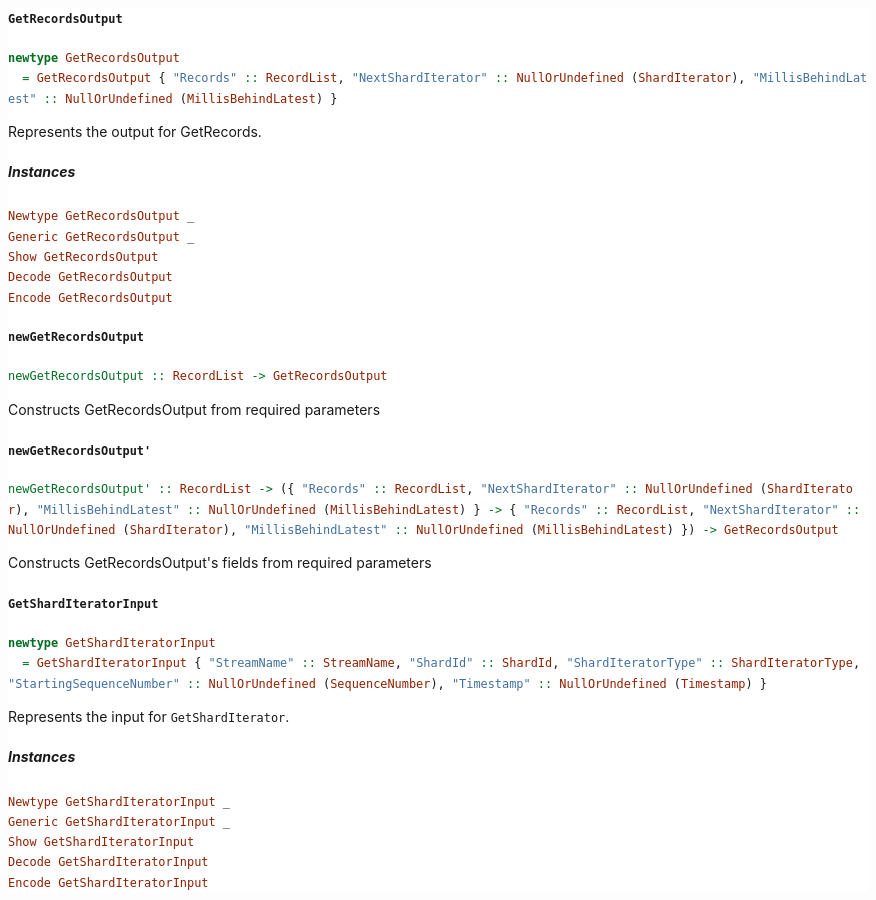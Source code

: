 #### `GetRecordsOutput`

``` purescript
newtype GetRecordsOutput
  = GetRecordsOutput { "Records" :: RecordList, "NextShardIterator" :: NullOrUndefined (ShardIterator), "MillisBehindLatest" :: NullOrUndefined (MillisBehindLatest) }
```

<p>Represents the output for <a>GetRecords</a>.</p>

##### Instances
``` purescript
Newtype GetRecordsOutput _
Generic GetRecordsOutput _
Show GetRecordsOutput
Decode GetRecordsOutput
Encode GetRecordsOutput
```

#### `newGetRecordsOutput`

``` purescript
newGetRecordsOutput :: RecordList -> GetRecordsOutput
```

Constructs GetRecordsOutput from required parameters

#### `newGetRecordsOutput'`

``` purescript
newGetRecordsOutput' :: RecordList -> ({ "Records" :: RecordList, "NextShardIterator" :: NullOrUndefined (ShardIterator), "MillisBehindLatest" :: NullOrUndefined (MillisBehindLatest) } -> { "Records" :: RecordList, "NextShardIterator" :: NullOrUndefined (ShardIterator), "MillisBehindLatest" :: NullOrUndefined (MillisBehindLatest) }) -> GetRecordsOutput
```

Constructs GetRecordsOutput's fields from required parameters

#### `GetShardIteratorInput`

``` purescript
newtype GetShardIteratorInput
  = GetShardIteratorInput { "StreamName" :: StreamName, "ShardId" :: ShardId, "ShardIteratorType" :: ShardIteratorType, "StartingSequenceNumber" :: NullOrUndefined (SequenceNumber), "Timestamp" :: NullOrUndefined (Timestamp) }
```

<p>Represents the input for <code>GetShardIterator</code>.</p>

##### Instances
``` purescript
Newtype GetShardIteratorInput _
Generic GetShardIteratorInput _
Show GetShardIteratorInput
Decode GetShardIteratorInput
Encode GetShardIteratorInput
```
